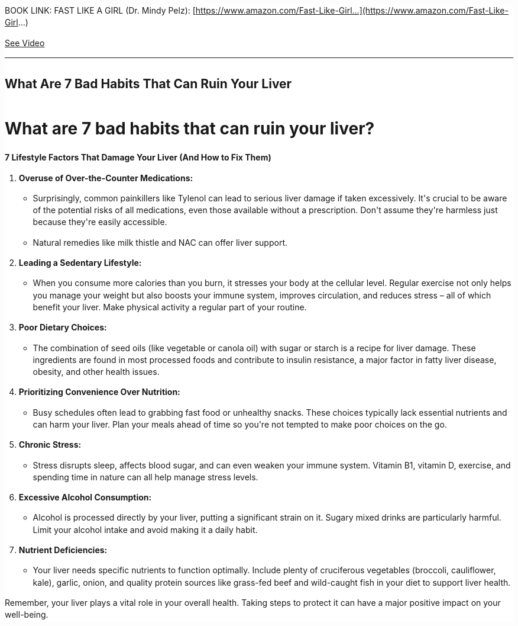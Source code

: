 BOOK LINK: FAST LIKE A GIRL (Dr. Mindy Pelz): [https://www.amazon.com/Fast-Like-Girl...](https://www.amazon.com/Fast-Like-Girl...)

 [See Video](https://www.youtube.com/embed/gKviXbX8xGM)

---

## What Are 7 Bad Habits That Can Ruin Your Liver

# What are 7 bad habits that can ruin your liver?

**7 Lifestyle Factors That Damage Your Liver (And How to Fix Them)**

1. **Overuse of Over-the-Counter Medications:**

    - Surprisingly, common painkillers like Tylenol can lead to serious liver damage if taken excessively. It's crucial to be aware of the potential risks of all medications, even those available without a prescription. Don't assume they're harmless just because they're easily accessible.

    - Natural remedies like milk thistle and NAC can offer liver support.

2. **Leading a Sedentary Lifestyle:**

    - When you consume more calories than you burn, it stresses your body at the cellular level. Regular exercise not only helps you manage your weight but also boosts your immune system, improves circulation, and reduces stress – all of which benefit your liver. Make physical activity a regular part of your routine.

3. **Poor Dietary Choices:**

    - The combination of seed oils (like vegetable or canola oil) with sugar or starch is a recipe for liver damage. These ingredients are found in most processed foods and contribute to insulin resistance, a major factor in fatty liver disease, obesity, and other health issues.

4. **Prioritizing Convenience Over Nutrition:**

    - Busy schedules often lead to grabbing fast food or unhealthy snacks. These choices typically lack essential nutrients and can harm your liver. Plan your meals ahead of time so you're not tempted to make poor choices on the go.

5. **Chronic Stress:**

    - Stress disrupts sleep, affects blood sugar, and can even weaken your immune system. Vitamin B1, vitamin D, exercise, and spending time in nature can all help manage stress levels.

6. **Excessive Alcohol Consumption:**

    - Alcohol is processed directly by your liver, putting a significant strain on it. Sugary mixed drinks are particularly harmful. Limit your alcohol intake and avoid making it a daily habit.

7. **Nutrient Deficiencies:**

    - Your liver needs specific nutrients to function optimally. Include plenty of cruciferous vegetables (broccoli, cauliflower, kale), garlic, onion, and quality protein sources like grass-fed beef and wild-caught fish in your diet to support liver health.

Remember, your liver plays a vital role in your overall health. Taking steps to protect it can have a major positive impact on your well-being.
